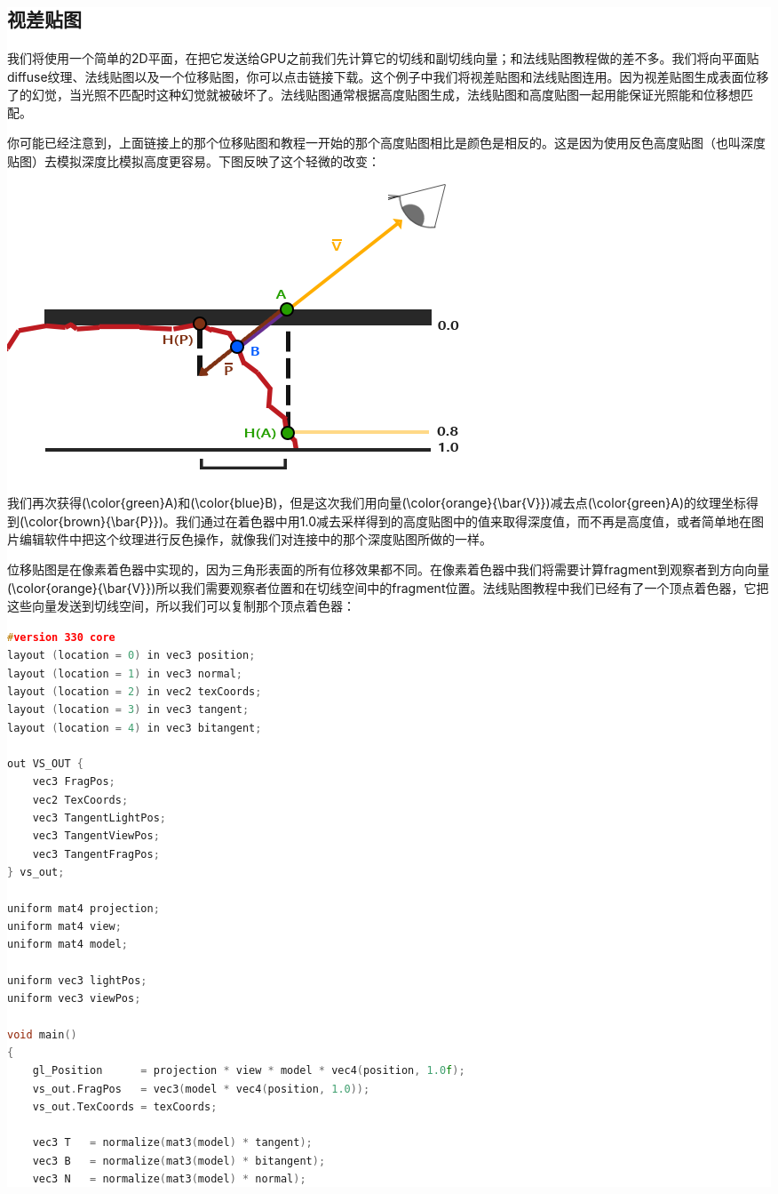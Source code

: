 ## 视差贴图

我们将使用一个简单的2D平面，在把它发送给GPU之前我们先计算它的切线和副切线向量；和法线贴图教程做的差不多。我们将向平面贴diffuse纹理、法线贴图以及一个位移贴图，你可以点击链接下载。这个例子中我们将视差贴图和法线贴图连用。因为视差贴图生成表面位移了的幻觉，当光照不匹配时这种幻觉就被破坏了。法线贴图通常根据高度贴图生成，法线贴图和高度贴图一起用能保证光照能和位移想匹配。

你可能已经注意到，上面链接上的那个位移贴图和教程一开始的那个高度贴图相比是颜色是相反的。这是因为使用反色高度贴图（也叫深度贴图）去模拟深度比模拟高度更容易。下图反映了这个轻微的改变：

![](../img/05/05/parallax_mapping_depth.png)

我们再次获得\(\color{green}A\)和\(\color{blue}B\)，但是这次我们用向量\(\color{orange}{\bar{V}}\)减去点\(\color{green}A\)的纹理坐标得到\(\color{brown}{\bar{P}}\)。我们通过在着色器中用1.0减去采样得到的高度贴图中的值来取得深度值，而不再是高度值，或者简单地在图片编辑软件中把这个纹理进行反色操作，就像我们对连接中的那个深度贴图所做的一样。

位移贴图是在像素着色器中实现的，因为三角形表面的所有位移效果都不同。在像素着色器中我们将需要计算fragment到观察者到方向向量\(\color{orange}{\bar{V}}\)所以我们需要观察者位置和在切线空间中的fragment位置。法线贴图教程中我们已经有了一个顶点着色器，它把这些向量发送到切线空间，所以我们可以复制那个顶点着色器：

```c++
#version 330 core
layout (location = 0) in vec3 position;
layout (location = 1) in vec3 normal;
layout (location = 2) in vec2 texCoords;
layout (location = 3) in vec3 tangent;
layout (location = 4) in vec3 bitangent;
 
out VS_OUT {
    vec3 FragPos;
    vec2 TexCoords;
    vec3 TangentLightPos;
    vec3 TangentViewPos;
    vec3 TangentFragPos;
} vs_out;
 
uniform mat4 projection;
uniform mat4 view;
uniform mat4 model;
 
uniform vec3 lightPos;
uniform vec3 viewPos;
 
void main()
{
    gl_Position      = projection * view * model * vec4(position, 1.0f);
    vs_out.FragPos   = vec3(model * vec4(position, 1.0));   
    vs_out.TexCoords = texCoords;    
    
    vec3 T   = normalize(mat3(model) * tangent);
    vec3 B   = normalize(mat3(model) * bitangent);
    vec3 N   = normalize(mat3(model) * normal);
```